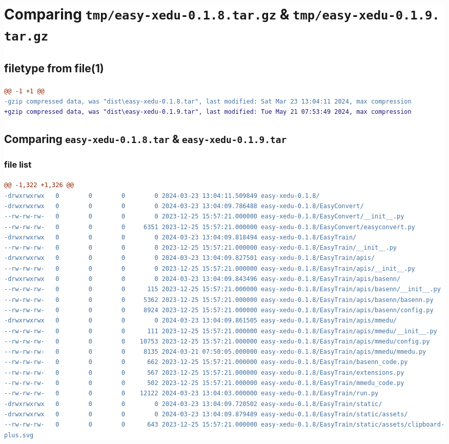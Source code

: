 # Comparing `tmp/easy-xedu-0.1.8.tar.gz` & `tmp/easy-xedu-0.1.9.tar.gz`

## filetype from file(1)

```diff
@@ -1 +1 @@
-gzip compressed data, was "dist\easy-xedu-0.1.8.tar", last modified: Sat Mar 23 13:04:11 2024, max compression
+gzip compressed data, was "dist\easy-xedu-0.1.9.tar", last modified: Tue May 21 07:53:49 2024, max compression
```

## Comparing `easy-xedu-0.1.8.tar` & `easy-xedu-0.1.9.tar`

### file list

```diff
@@ -1,322 +1,326 @@
-drwxrwxrwx   0        0        0        0 2024-03-23 13:04:11.509849 easy-xedu-0.1.8/
-drwxrwxrwx   0        0        0        0 2024-03-23 13:04:09.786488 easy-xedu-0.1.8/EasyConvert/
--rw-rw-rw-   0        0        0        0 2023-12-25 15:57:21.000000 easy-xedu-0.1.8/EasyConvert/__init__.py
--rw-rw-rw-   0        0        0     6351 2023-12-25 15:57:21.000000 easy-xedu-0.1.8/EasyConvert/easyconvert.py
-drwxrwxrwx   0        0        0        0 2024-03-23 13:04:09.818494 easy-xedu-0.1.8/EasyTrain/
--rw-rw-rw-   0        0        0        0 2023-12-25 15:57:21.000000 easy-xedu-0.1.8/EasyTrain/__init__.py
-drwxrwxrwx   0        0        0        0 2024-03-23 13:04:09.827501 easy-xedu-0.1.8/EasyTrain/apis/
--rw-rw-rw-   0        0        0        0 2023-12-25 15:57:21.000000 easy-xedu-0.1.8/EasyTrain/apis/__init__.py
-drwxrwxrwx   0        0        0        0 2024-03-23 13:04:09.843496 easy-xedu-0.1.8/EasyTrain/apis/basenn/
--rw-rw-rw-   0        0        0      115 2023-12-25 15:57:21.000000 easy-xedu-0.1.8/EasyTrain/apis/basenn/__init__.py
--rw-rw-rw-   0        0        0     5362 2023-12-25 15:57:21.000000 easy-xedu-0.1.8/EasyTrain/apis/basenn/basenn.py
--rw-rw-rw-   0        0        0     8924 2023-12-25 15:57:21.000000 easy-xedu-0.1.8/EasyTrain/apis/basenn/config.py
-drwxrwxrwx   0        0        0        0 2024-03-23 13:04:09.861505 easy-xedu-0.1.8/EasyTrain/apis/mmedu/
--rw-rw-rw-   0        0        0      111 2023-12-25 15:57:21.000000 easy-xedu-0.1.8/EasyTrain/apis/mmedu/__init__.py
--rw-rw-rw-   0        0        0    10753 2023-12-25 15:57:21.000000 easy-xedu-0.1.8/EasyTrain/apis/mmedu/config.py
--rw-rw-rw-   0        0        0     8135 2024-03-21 07:50:05.000000 easy-xedu-0.1.8/EasyTrain/apis/mmedu/mmedu.py
--rw-rw-rw-   0        0        0      662 2023-12-25 15:57:21.000000 easy-xedu-0.1.8/EasyTrain/basenn_code.py
--rw-rw-rw-   0        0        0      567 2023-12-25 15:57:21.000000 easy-xedu-0.1.8/EasyTrain/extensions.py
--rw-rw-rw-   0        0        0      502 2023-12-25 15:57:21.000000 easy-xedu-0.1.8/EasyTrain/mmedu_code.py
--rw-rw-rw-   0        0        0    12122 2024-03-23 13:04:03.000000 easy-xedu-0.1.8/EasyTrain/run.py
-drwxrwxrwx   0        0        0        0 2024-03-23 13:04:09.720502 easy-xedu-0.1.8/EasyTrain/static/
-drwxrwxrwx   0        0        0        0 2024-03-23 13:04:09.879489 easy-xedu-0.1.8/EasyTrain/static/assets/
--rw-rw-rw-   0        0        0      643 2023-12-25 15:57:21.000000 easy-xedu-0.1.8/EasyTrain/static/assets/clipboard-plus.svg
```